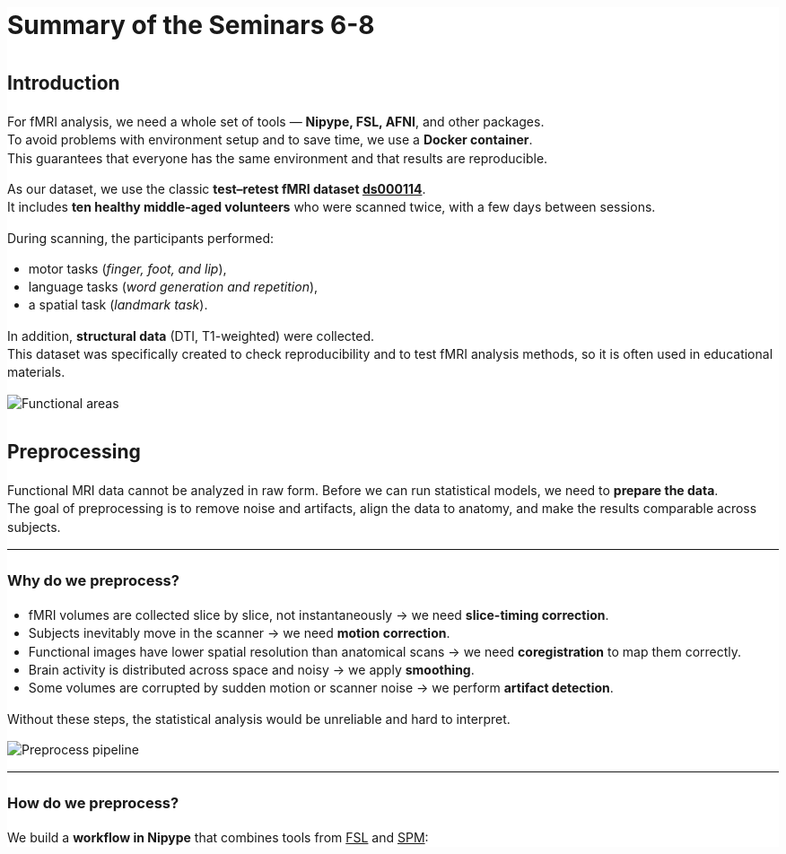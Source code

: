 
# Summary of the Seminars 6-8

## Introduction

For fMRI analysis, we need a whole set of tools — **Nipype, FSL, AFNI**, and other packages.  
To avoid problems with environment setup and to save time, we use a **Docker container**.  
This guarantees that everyone has the same environment and that results are reproducible.

As our dataset, we use the classic **test–retest fMRI dataset [ds000114](https://www.openfmri.org/dataset/ds000114/)**.  
It includes **ten healthy middle-aged volunteers** who were scanned twice, with a few days between sessions.  

During scanning, the participants performed:
- motor tasks (*finger, foot, and lip*),  
- language tasks (*word generation and repetition*),  
- a spatial task (*landmark task*).  

In addition, **structural data** (DTI, T1-weighted) were collected.  
This dataset was specifically created to check reproducibility and to test fMRI analysis methods, so it is often used in educational materials.

![Functional areas](figs/brain_func_areas.png)

## Preprocessing

Functional MRI data cannot be analyzed in raw form. Before we can run statistical models, we need to **prepare the data**.  
The goal of preprocessing is to remove noise and artifacts, align the data to anatomy, and make the results comparable across subjects.

---

### Why do we preprocess?
- fMRI volumes are collected slice by slice, not instantaneously → we need **slice-timing correction**.  
- Subjects inevitably move in the scanner → we need **motion correction**.  
- Functional images have lower spatial resolution than anatomical scans → we need **coregistration** to map them correctly.  
- Brain activity is distributed across space and noisy → we apply **smoothing**.  
- Some volumes are corrupted by sudden motion or scanner noise → we perform **artifact detection**.

Without these steps, the statistical analysis would be unreliable and hard to interpret.

![Preprocess pipeline](figs/fmri_preprocessing.png)

---

### How do we preprocess?
We build a **workflow in Nipype** that combines tools from [FSL](https://nipype.readthedocs.io/en/latest/users/examples/fmri_fsl.html) and [SPM](https://nipype.readthedocs.io/en/latest/users/examples/fmri_spm.html):  
